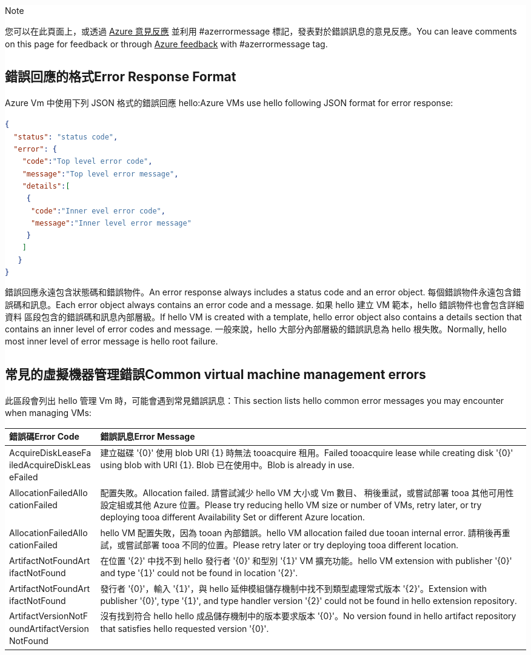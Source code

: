 >[!NOTE]
> <span data-ttu-id="1288c-101">您可以在此頁面上，或透過 [Azure 意見反應](https://feedback.azure.com/forums/216843-virtual-machines) 並利用 #azerrormessage 標記，發表對於錯誤訊息的意見反應。</span><span class="sxs-lookup"><span data-stu-id="1288c-101">You can leave comments on this page for feedback or through [Azure feedback](https://feedback.azure.com/forums/216843-virtual-machines) with #azerrormessage tag.</span></span>

## <a name="error-response-format"></a><span data-ttu-id="1288c-102">錯誤回應的格式</span><span class="sxs-lookup"><span data-stu-id="1288c-102">Error Response Format</span></span> 
<span data-ttu-id="1288c-103">Azure Vm 中使用下列 JSON 格式的錯誤回應 hello:</span><span class="sxs-lookup"><span data-stu-id="1288c-103">Azure VMs use hello following JSON format for error response:</span></span>

```json
{
  "status": "status code",
  "error": {
    "code":"Top level error code",
    "message":"Top level error message",
    "details":[
     {
      "code":"Inner evel error code",
      "message":"Inner level error message"
     }
    ]
   }
}
```

<span data-ttu-id="1288c-104">錯誤回應永遠包含狀態碼和錯誤物件。</span><span class="sxs-lookup"><span data-stu-id="1288c-104">An error response always includes a status code and an error object.</span></span> <span data-ttu-id="1288c-105">每個錯誤物件永遠包含錯誤碼和訊息。</span><span class="sxs-lookup"><span data-stu-id="1288c-105">Each error object always contains an error code and a message.</span></span> <span data-ttu-id="1288c-106">如果 hello 建立 VM 範本，hello 錯誤物件也會包含詳細資料 區段包含的錯誤碼和訊息內部層級。</span><span class="sxs-lookup"><span data-stu-id="1288c-106">If hello VM is created with a template, hello error object also contains a details section that contains an inner level of error codes and message.</span></span> <span data-ttu-id="1288c-107">一般來說，hello 大部分內部層級的錯誤訊息為 hello 根失敗。</span><span class="sxs-lookup"><span data-stu-id="1288c-107">Normally, hello most inner level of error message is hello root failure.</span></span>


## <a name="common-virtual-machine-management-errors"></a><span data-ttu-id="1288c-108">常見的虛擬機器管理錯誤</span><span class="sxs-lookup"><span data-stu-id="1288c-108">Common virtual machine management errors</span></span>

<span data-ttu-id="1288c-109">此區段會列出 hello 管理 Vm 時，可能會遇到常見錯誤訊息：</span><span class="sxs-lookup"><span data-stu-id="1288c-109">This section lists hello common error messages you may encounter when managing VMs:</span></span>

|  <span data-ttu-id="1288c-110">錯誤碼</span><span class="sxs-lookup"><span data-stu-id="1288c-110">Error Code</span></span>  |  <span data-ttu-id="1288c-111">錯誤訊息</span><span class="sxs-lookup"><span data-stu-id="1288c-111">Error Message</span></span>  |  
|  :------| :-------------|  
|  <span data-ttu-id="1288c-112">AcquireDiskLeaseFailed</span><span class="sxs-lookup"><span data-stu-id="1288c-112">AcquireDiskLeaseFailed</span></span>  |  <span data-ttu-id="1288c-113">建立磁碟 '{0}' 使用 blob URI {1} 時無法 tooacquire 租用。</span><span class="sxs-lookup"><span data-stu-id="1288c-113">Failed tooacquire lease while creating disk '{0}' using blob with URI {1}.</span></span> <span data-ttu-id="1288c-114">Blob 已在使用中。</span><span class="sxs-lookup"><span data-stu-id="1288c-114">Blob is already in use.</span></span>  |  
|  <span data-ttu-id="1288c-115">AllocationFailed</span><span class="sxs-lookup"><span data-stu-id="1288c-115">AllocationFailed</span></span>  |  <span data-ttu-id="1288c-116">配置失敗。</span><span class="sxs-lookup"><span data-stu-id="1288c-116">Allocation failed.</span></span> <span data-ttu-id="1288c-117">請嘗試減少 hello VM 大小或 Vm 數目、 稍後重試，或嘗試部署 tooa 其他可用性設定組或其他 Azure 位置。</span><span class="sxs-lookup"><span data-stu-id="1288c-117">Please try reducing hello VM size or number of VMs, retry later, or try deploying tooa different Availability Set or different Azure location.</span></span>  |  
|  <span data-ttu-id="1288c-118">AllocationFailed</span><span class="sxs-lookup"><span data-stu-id="1288c-118">AllocationFailed</span></span>  |  <span data-ttu-id="1288c-119">hello VM 配置失敗，因為 tooan 內部錯誤。</span><span class="sxs-lookup"><span data-stu-id="1288c-119">hello VM allocation failed due tooan internal error.</span></span> <span data-ttu-id="1288c-120">請稍後再重試，或嘗試部署 tooa 不同的位置。</span><span class="sxs-lookup"><span data-stu-id="1288c-120">Please retry later or try deploying tooa different location.</span></span>  |
|  <span data-ttu-id="1288c-121">ArtifactNotFound</span><span class="sxs-lookup"><span data-stu-id="1288c-121">ArtifactNotFound</span></span>  |  <span data-ttu-id="1288c-122">在位置 '{2}' 中找不到 hello 發行者 '{0}' 和型別 '{1}' VM 擴充功能。</span><span class="sxs-lookup"><span data-stu-id="1288c-122">hello VM extension with publisher '{0}' and type '{1}' could not be found in location '{2}'.</span></span>  |
|  <span data-ttu-id="1288c-123">ArtifactNotFound</span><span class="sxs-lookup"><span data-stu-id="1288c-123">ArtifactNotFound</span></span>  |  <span data-ttu-id="1288c-124">發行者 '{0}'，輸入 '{1}'，與 hello 延伸模組儲存機制中找不到類型處理常式版本 '{2}'。</span><span class="sxs-lookup"><span data-stu-id="1288c-124">Extension with publisher '{0}', type '{1}', and type handler version '{2}' could not be found in hello extension repository.</span></span>  |
|  <span data-ttu-id="1288c-125">ArtifactVersionNotFound</span><span class="sxs-lookup"><span data-stu-id="1288c-125">ArtifactVersionNotFound</span></span>  |  <span data-ttu-id="1288c-126">沒有找到符合 hello hello 成品儲存機制中的版本要求版本 '{0}'。</span><span class="sxs-lookup"><span data-stu-id="1288c-126">No version found in hello artifact repository that satisfies hello requested version '{0}'.</span></span>  |
